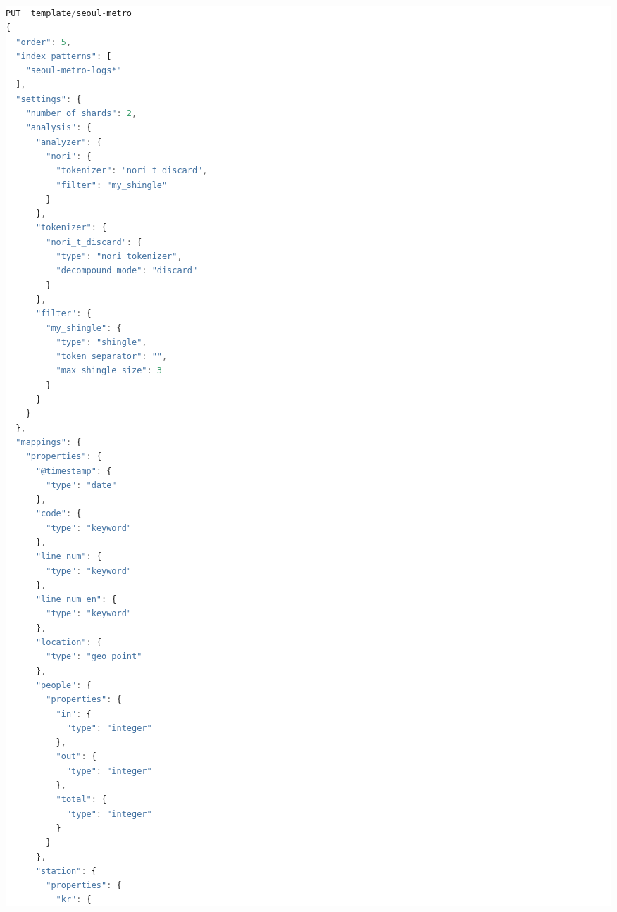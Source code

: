 ``` javascript
PUT _template/seoul-metro
{
  "order": 5,
  "index_patterns": [
    "seoul-metro-logs*"
  ],
  "settings": {
    "number_of_shards": 2,
    "analysis": {
      "analyzer": {
        "nori": {
          "tokenizer": "nori_t_discard",
          "filter": "my_shingle"
        }
      },
      "tokenizer": {
        "nori_t_discard": {
          "type": "nori_tokenizer",
          "decompound_mode": "discard"
        }
      },
      "filter": {
        "my_shingle": {
          "type": "shingle",
          "token_separator": "",
          "max_shingle_size": 3
        }
      }
    }
  },
  "mappings": {
    "properties": {
      "@timestamp": {
        "type": "date"
      },
      "code": {
        "type": "keyword"
      },
      "line_num": {
        "type": "keyword"
      },
      "line_num_en": {
        "type": "keyword"
      },
      "location": {
        "type": "geo_point"
      },
      "people": {
        "properties": {
          "in": {
            "type": "integer"
          },
          "out": {
            "type": "integer"
          },
          "total": {
            "type": "integer"
          }
        }
      },
      "station": {
        "properties": {
          "kr": {
```